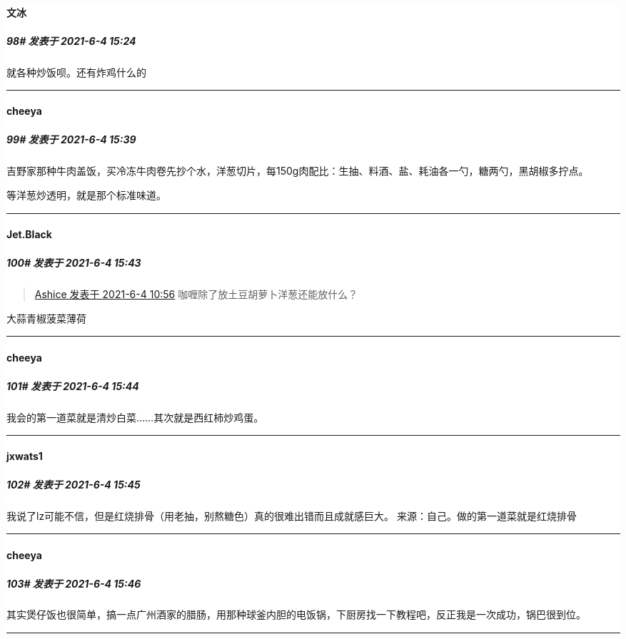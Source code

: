 ####  文冰  
##### 98#       发表于 2021-6-4 15:24


就各种炒饭呗。还有炸鸡什么的


*****

####  cheeya  
##### 99#       发表于 2021-6-4 15:39


吉野家那种牛肉盖饭，买冷冻牛肉卷先抄个水，洋葱切片，每150g肉配比：生抽、料酒、盐、耗油各一勺，糖两勺，黑胡椒多拧点。

等洋葱炒透明，就是那个标准味道。


*****

####  Jet.Black  
##### 100#       发表于 2021-6-4 15:43


<blockquote><a href="httphttps://bbs.saraba1st.com/2b/forum.php?mod=redirect&amp;goto=findpost&amp;pid=51469921&amp;ptid=2007938" target="_blank">Ashice 发表于 2021-6-4 10:56</a>
咖喱除了放土豆胡萝卜洋葱还能放什么？</blockquote>
大蒜青椒菠菜薄荷


*****

####  cheeya  
##### 101#       发表于 2021-6-4 15:44


我会的第一道菜就是清炒白菜……其次就是西红柿炒鸡蛋。


*****

####  jxwats1  
##### 102#       发表于 2021-6-4 15:45


我说了lz可能不信，但是红烧排骨（用老抽，别熬糖色）真的很难出错而且成就感巨大。
来源：自己。做的第一道菜就是红烧排骨


*****

####  cheeya  
##### 103#       发表于 2021-6-4 15:46


其实煲仔饭也很简单，搞一点广州酒家的腊肠，用那种球釜内胆的电饭锅，下厨房找一下教程吧，反正我是一次成功，锅巴很到位。


*****
